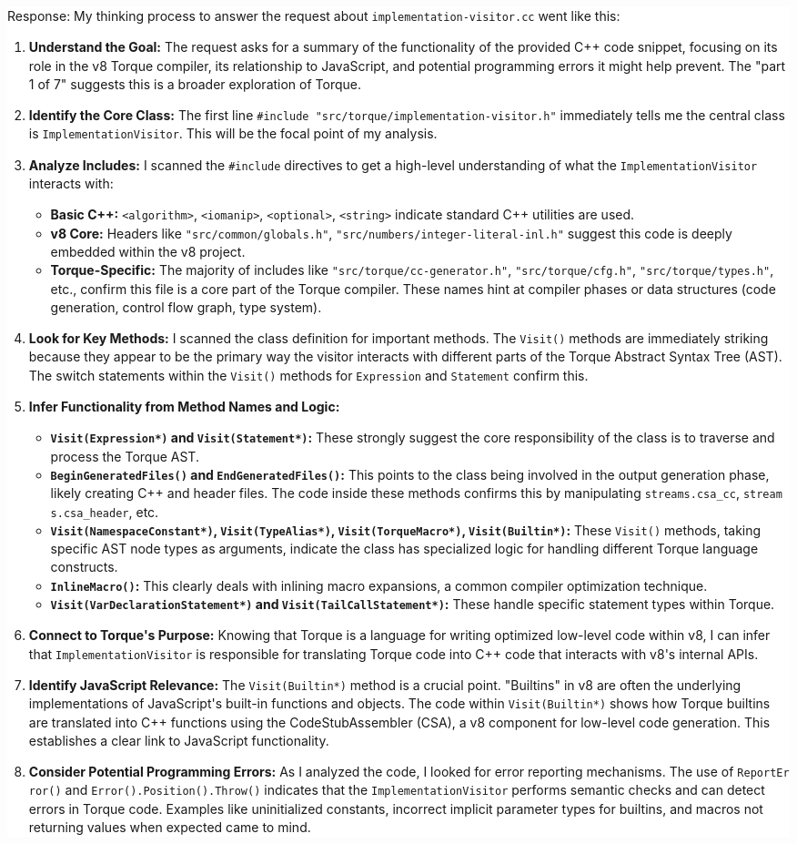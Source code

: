 Response:
My thinking process to answer the request about `implementation-visitor.cc` went like this:

1. **Understand the Goal:** The request asks for a summary of the functionality of the provided C++ code snippet, focusing on its role in the v8 Torque compiler, its relationship to JavaScript, and potential programming errors it might help prevent. The "part 1 of 7" suggests this is a broader exploration of Torque.

2. **Identify the Core Class:** The first line `#include "src/torque/implementation-visitor.h"` immediately tells me the central class is `ImplementationVisitor`. This will be the focal point of my analysis.

3. **Analyze Includes:**  I scanned the `#include` directives to get a high-level understanding of what the `ImplementationVisitor` interacts with:
    * **Basic C++:** `<algorithm>`, `<iomanip>`, `<optional>`, `<string>` indicate standard C++ utilities are used.
    * **v8 Core:**  Headers like `"src/common/globals.h"`, `"src/numbers/integer-literal-inl.h"` suggest this code is deeply embedded within the v8 project.
    * **Torque-Specific:**  The majority of includes like `"src/torque/cc-generator.h"`, `"src/torque/cfg.h"`, `"src/torque/types.h"`, etc., confirm this file is a core part of the Torque compiler. These names hint at compiler phases or data structures (code generation, control flow graph, type system).

4. **Look for Key Methods:** I scanned the class definition for important methods. The `Visit()` methods are immediately striking because they appear to be the primary way the visitor interacts with different parts of the Torque Abstract Syntax Tree (AST). The switch statements within the `Visit()` methods for `Expression` and `Statement` confirm this.

5. **Infer Functionality from Method Names and Logic:**
    * **`Visit(Expression*)` and `Visit(Statement*)`:** These strongly suggest the core responsibility of the class is to traverse and process the Torque AST.
    * **`BeginGeneratedFiles()` and `EndGeneratedFiles()`:**  This points to the class being involved in the output generation phase, likely creating C++ and header files. The code inside these methods confirms this by manipulating `streams.csa_cc`, `streams.csa_header`, etc.
    * **`Visit(NamespaceConstant*)`, `Visit(TypeAlias*)`, `Visit(TorqueMacro*)`, `Visit(Builtin*)`:** These `Visit()` methods, taking specific AST node types as arguments, indicate the class has specialized logic for handling different Torque language constructs.
    * **`InlineMacro()`:** This clearly deals with inlining macro expansions, a common compiler optimization technique.
    * **`Visit(VarDeclarationStatement*)` and `Visit(TailCallStatement*)`:** These handle specific statement types within Torque.

6. **Connect to Torque's Purpose:** Knowing that Torque is a language for writing optimized low-level code within v8, I can infer that `ImplementationVisitor` is responsible for translating Torque code into C++ code that interacts with v8's internal APIs.

7. **Identify JavaScript Relevance:**  The `Visit(Builtin*)` method is a crucial point. "Builtins" in v8 are often the underlying implementations of JavaScript's built-in functions and objects. The code within `Visit(Builtin*)` shows how Torque builtins are translated into C++ functions using the CodeStubAssembler (CSA), a v8 component for low-level code generation. This establishes a clear link to JavaScript functionality.

8. **Consider Potential Programming Errors:**  As I analyzed the code, I looked for error reporting mechanisms. The use of `ReportError()` and `Error().Position().Throw()` indicates that the `ImplementationVisitor` performs semantic checks and can detect errors in Torque code. Examples like uninitialized constants, incorrect implicit parameter types for builtins, and macros not returning values when expected came to mind.
